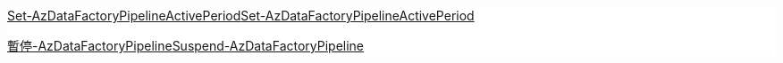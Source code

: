 [<span data-ttu-id="1bb4d-147">Set-AzDataFactoryPipelineActivePeriod</span><span class="sxs-lookup"><span data-stu-id="1bb4d-147">Set-AzDataFactoryPipelineActivePeriod</span></span>](./Set-AzDataFactoryPipelineActivePeriod.md)

[<span data-ttu-id="1bb4d-148">暫停-AzDataFactoryPipeline</span><span class="sxs-lookup"><span data-stu-id="1bb4d-148">Suspend-AzDataFactoryPipeline</span></span>](./Suspend-AzDataFactoryPipeline.md)


